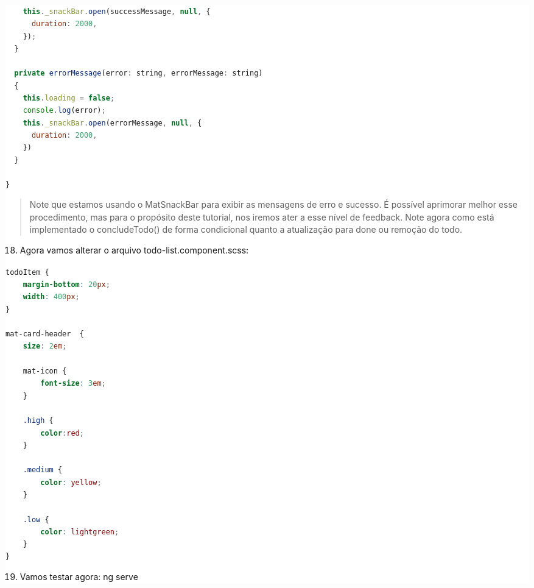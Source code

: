 ```javascript
    this._snackBar.open(successMessage, null, {
      duration: 2000,
    });
  }

  private errorMessage(error: string, errorMessage: string)
  {
    this.loading = false;
    console.log(error);
    this._snackBar.open(errorMessage, null, {
      duration: 2000,
    })
  }

}
```

> Note que estamos usando o MatSnackBar para exibir as mensagens de erro e sucesso. É possível aprimorar melhor esse procedimento, mas para o propósito deste tutorial, nos iremos ater a esse nível de feedback.
> Note agora como está implementado o concludeTodo() de forma condicional quanto a atualização para done ou remoção do todo.

18. Agora vamos alterar o arquivo todo-list.component.scss:
```css
todoItem {
    margin-bottom: 20px;
    width: 400px;
}

mat-card-header  {
    size: 2em;

    mat-icon {
        font-size: 3em;
    }

    .high {
        color:red;
    }

    .medium {
        color: yellow;
    }

    .low {
        color: lightgreen;
    }
}
```

19. Vamos testar agora:
ng serve

